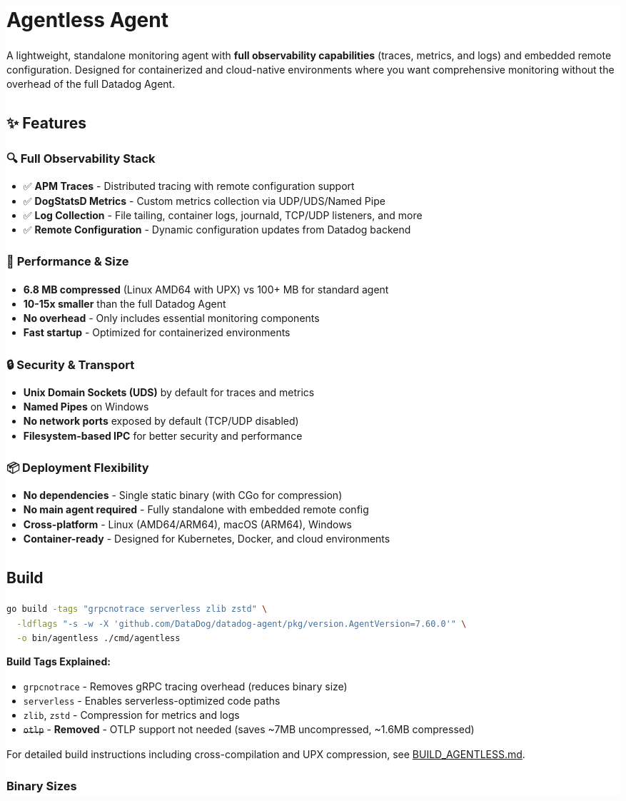 # Agentless Agent

A lightweight, standalone monitoring agent with **full observability capabilities** (traces, metrics, and logs) and embedded remote configuration. Designed for containerized and cloud-native environments where you want comprehensive monitoring without the overhead of the full Datadog Agent.

## ✨ Features

### 🔍 **Full Observability Stack**
- ✅ **APM Traces** - Distributed tracing with remote configuration support
- ✅ **DogStatsD Metrics** - Custom metrics collection via UDP/UDS/Named Pipe
- ✅ **Log Collection** - File tailing, container logs, journald, TCP/UDP listeners, and more
- ✅ **Remote Configuration** - Dynamic configuration updates from Datadog backend

### 🚀 **Performance & Size**
- **6.8 MB compressed** (Linux AMD64 with UPX) vs 100+ MB for standard agent
- **10-15x smaller** than the full Datadog Agent
- **No overhead** - Only includes essential monitoring components
- **Fast startup** - Optimized for containerized environments

### 🔒 **Security & Transport**
- **Unix Domain Sockets (UDS)** by default for traces and metrics
- **Named Pipes** on Windows
- **No network ports** exposed by default (TCP/UDP disabled)
- **Filesystem-based IPC** for better security and performance

### 📦 **Deployment Flexibility**
- **No dependencies** - Single static binary (with CGo for compression)
- **No main agent required** - Fully standalone with embedded remote config
- **Cross-platform** - Linux (AMD64/ARM64), macOS (ARM64), Windows
- **Container-ready** - Designed for Kubernetes, Docker, and cloud environments

## Build

```bash
go build -tags "grpcnotrace serverless zlib zstd" \
  -ldflags "-s -w -X 'github.com/DataDog/datadog-agent/pkg/version.AgentVersion=7.60.0'" \
  -o bin/agentless ./cmd/agentless
```

**Build Tags Explained:**
- `grpcnotrace` - Removes gRPC tracing overhead (reduces binary size)
- `serverless` - Enables serverless-optimized code paths
- `zlib`, `zstd` - Compression for metrics and logs
- ~~`otlp`~~ - **Removed** - OTLP support not needed (saves ~7MB uncompressed, ~1.6MB compressed)

For detailed build instructions including cross-compilation and UPX compression, see [BUILD_AGENTLESS.md](../../BUILD_AGENTLESS.md).

### Binary Sizes

